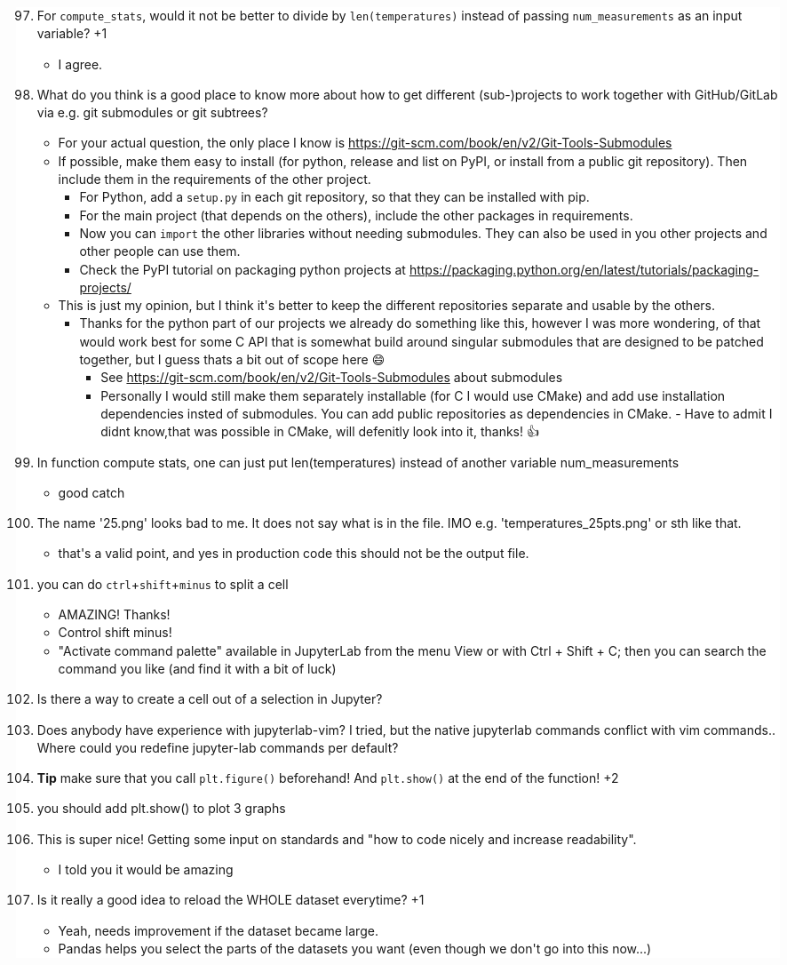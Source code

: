 97. For `compute_stats`, would it not be better to divide by `len(temperatures)` instead of passing `num_measurements` as an input variable? +1
    - I agree.

98. What do you think is a good place to know more about how to get different (sub-)projects to work together with GitHub/GitLab via e.g. git submodules or git subtrees?
    - For your actual question, the only place I know is https://git-scm.com/book/en/v2/Git-Tools-Submodules
    - If possible, make them easy to install (for python, release and list on PyPI, or install from a public git repository). Then include them in the requirements of the other project.
        - For Python, add a `setup.py` in each git repository, so that they can be installed with pip.
        - For the main project (that depends on the others), include the other packages in requirements.
        - Now you can `import` the other libraries without needing submodules. They can also be used in you other projects and other people can use them.
        - Check the PyPI tutorial on packaging python projects at https://packaging.python.org/en/latest/tutorials/packaging-projects/
    - This is just my opinion, but I think it's better to keep the different repositories separate and usable by the others.
        - Thanks for the python part of our projects we already do something like this, however I was more wondering, of that would work best for some C API that is somewhat build around singular submodules that are designed to be patched together, but I guess thats a bit out of scope here :smile:
            - See https://git-scm.com/book/en/v2/Git-Tools-Submodules about submodules
            - Personally I would still make them separately installable (for C I would use CMake) and add use installation dependencies insted of submodules. You can add public repositories as dependencies in CMake.
                    - Have to admit I didnt know,that was possible in CMake, will defenitly look into it, thanks! :+1: 


99. In function compute stats, one can just put len(temperatures) instead of another variable num_measurements
    - good catch
100. The name '25.png' looks bad to me. It does not say what is in the file. IMO e.g. 'temperatures_25pts.png' or sth like that.
     - that's a valid point, and yes in production code this should not be the output file.
101. you can do `ctrl`+`shift`+`minus` to split a cell
     - AMAZING! Thanks!
     - Control shift minus!
     - "Activate command palette" available in JupyterLab from the menu View or with Ctrl + Shift + C; then you can search the command you like (and find it with a bit of luck)

102. Is there a way to create a cell out of a selection in Jupyter?

103. Does anybody have experience with jupyterlab-vim? I tried, but the native jupyterlab commands conflict with vim commands.. Where could you redefine jupyter-lab commands per default?

104. **Tip** make sure that you call `plt.figure()` beforehand! And `plt.show()` at the end of the function! +2

105. you should add plt.show() to plot 3 graphs

106. This is super nice! Getting some input on standards and "how to code nicely and increase readability". 
     - I told you it would be amazing

107. Is it really a good idea to reload the WHOLE dataset everytime? +1
     - Yeah, needs improvement if the dataset became large.
     - Pandas helps you select the parts of the datasets you want (even though we don't go into this now...)
